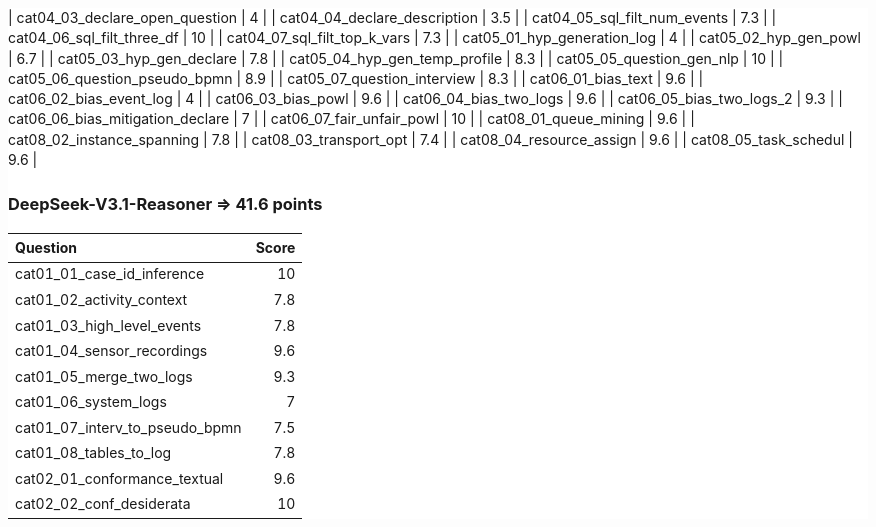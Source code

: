 | cat04_03_declare_open_question     |     4   |
| cat04_04_declare_description       |     3.5 |
| cat04_05_sql_filt_num_events       |     7.3 |
| cat04_06_sql_filt_three_df         |    10   |
| cat04_07_sql_filt_top_k_vars       |     7.3 |
| cat05_01_hyp_generation_log        |     4   |
| cat05_02_hyp_gen_powl              |     6.7 |
| cat05_03_hyp_gen_declare           |     7.8 |
| cat05_04_hyp_gen_temp_profile      |     8.3 |
| cat05_05_question_gen_nlp          |    10   |
| cat05_06_question_pseudo_bpmn      |     8.9 |
| cat05_07_question_interview        |     8.3 |
| cat06_01_bias_text                 |     9.6 |
| cat06_02_bias_event_log            |     4   |
| cat06_03_bias_powl                 |     9.6 |
| cat06_04_bias_two_logs             |     9.6 |
| cat06_05_bias_two_logs_2           |     9.3 |
| cat06_06_bias_mitigation_declare   |     7   |
| cat06_07_fair_unfair_powl          |    10   |
| cat08_01_queue_mining              |     9.6 |
| cat08_02_instance_spanning         |     7.8 |
| cat08_03_transport_opt             |     7.4 |
| cat08_04_resource_assign           |     9.6 |
| cat08_05_task_schedul              |     9.6 |



### DeepSeek-V3.1-Reasoner   => 41.6 points

| Question                           |   Score |
|:-----------------------------------|--------:|
| cat01_01_case_id_inference         |    10   |
| cat01_02_activity_context          |     7.8 |
| cat01_03_high_level_events         |     7.8 |
| cat01_04_sensor_recordings         |     9.6 |
| cat01_05_merge_two_logs            |     9.3 |
| cat01_06_system_logs               |     7   |
| cat01_07_interv_to_pseudo_bpmn     |     7.5 |
| cat01_08_tables_to_log             |     7.8 |
| cat02_01_conformance_textual       |     9.6 |
| cat02_02_conf_desiderata           |    10   |